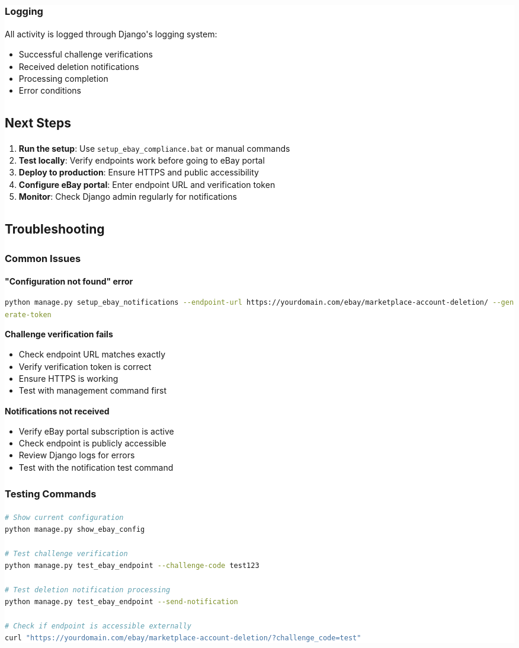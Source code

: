 ### Logging
All activity is logged through Django's logging system:
- Successful challenge verifications
- Received deletion notifications  
- Processing completion
- Error conditions

## Next Steps

1. **Run the setup**: Use `setup_ebay_compliance.bat` or manual commands
2. **Test locally**: Verify endpoints work before going to eBay portal
3. **Deploy to production**: Ensure HTTPS and public accessibility
4. **Configure eBay portal**: Enter endpoint URL and verification token
5. **Monitor**: Check Django admin regularly for notifications

## Troubleshooting

### Common Issues

**"Configuration not found" error**
```bash
python manage.py setup_ebay_notifications --endpoint-url https://yourdomain.com/ebay/marketplace-account-deletion/ --generate-token
```

**Challenge verification fails**
- Check endpoint URL matches exactly
- Verify verification token is correct
- Ensure HTTPS is working
- Test with management command first

**Notifications not received**
- Verify eBay portal subscription is active
- Check endpoint is publicly accessible
- Review Django logs for errors
- Test with the notification test command

### Testing Commands

```bash
# Show current configuration
python manage.py show_ebay_config

# Test challenge verification
python manage.py test_ebay_endpoint --challenge-code test123

# Test deletion notification processing
python manage.py test_ebay_endpoint --send-notification

# Check if endpoint is accessible externally
curl "https://yourdomain.com/ebay/marketplace-account-deletion/?challenge_code=test"
```

